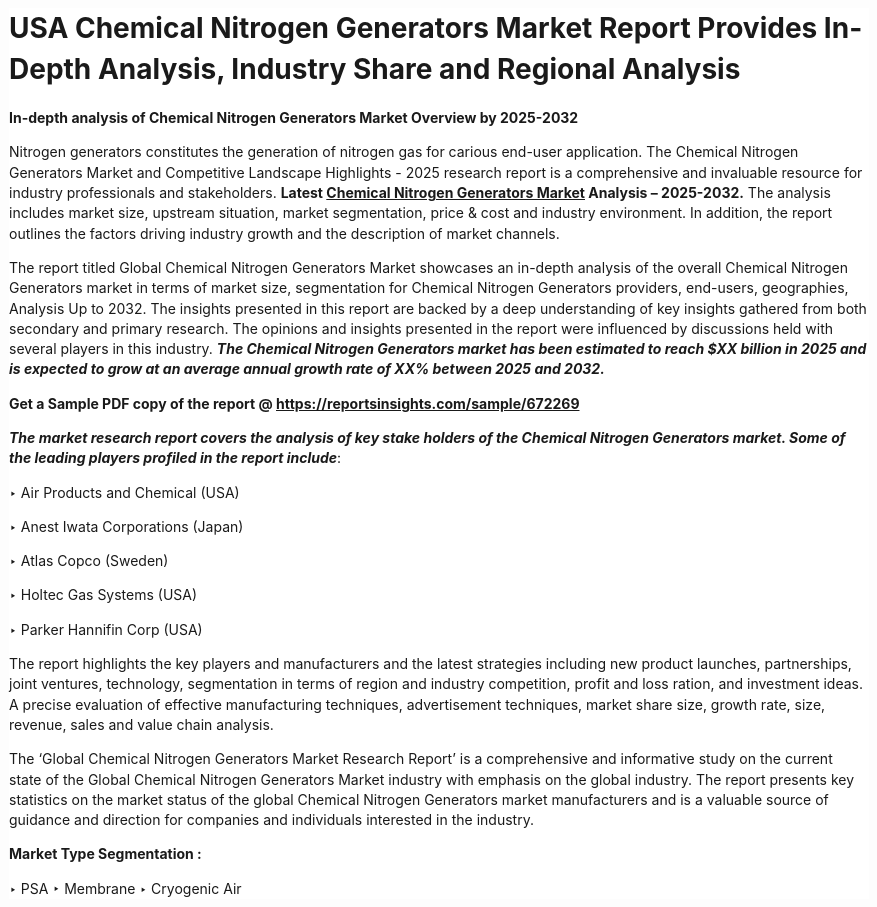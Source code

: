 # USA Chemical Nitrogen Generators Market Report Provides In-Depth Analysis, Industry Share and Regional Analysis

<strong>In-depth analysis of Chemical Nitrogen Generators Market Overview by 2025-2032</strong></p>

Nitrogen generators constitutes the generation of nitrogen gas for carious end-user application. The Chemical Nitrogen Generators Market and Competitive Landscape Highlights - 2025 research report is a comprehensive and invaluable resource for industry professionals and stakeholders. <strong>Latest <a href=https://www.reportsinsights.com/sample/672269>Chemical Nitrogen Generators Market</a> Analysis – 2025-2032.</strong>  The analysis includes market size, upstream situation, market segmentation, price & cost and industry environment. In addition, the report outlines the factors driving industry growth and the description of market channels.

The report titled Global Chemical Nitrogen Generators Market showcases an in-depth analysis of the overall Chemical Nitrogen Generators market in terms of market size, segmentation for Chemical Nitrogen Generators providers, end-users, geographies, Analysis Up to 2032. The insights presented in this report are backed by a deep understanding of key insights gathered from both secondary and primary research. The opinions and insights presented in the report were influenced by discussions held with several players in this industry. <strong><em>The Chemical Nitrogen Generators market has been estimated to reach $XX billion in 2025 and is expected to grow at an average annual growth rate of XX% between 2025 and 2032.</em></strong>

<strong>Get a Sample PDF copy of the report @ <a href=https://reportsinsights.com/sample/672269>https://reportsinsights.com/sample/672269</a></strong>

<strong><em>The market research report covers the analysis of key stake holders of the Chemical Nitrogen Generators market. Some of the leading players profiled in the report include</em></strong>: 

‣ Air Products and Chemical (USA)

‣ Anest Iwata Corporations (Japan)

‣ Atlas Copco (Sweden)

‣ Holtec Gas Systems (USA)

‣ Parker Hannifin Corp (USA)

The report highlights the key players and manufacturers and the latest strategies including new product launches, partnerships, joint ventures, technology, segmentation in terms of region and industry competition, profit and loss ration, and investment ideas. A precise evaluation of effective manufacturing techniques, advertisement techniques, market share size, growth rate, size, revenue, sales and value chain analysis.

The ‘Global Chemical Nitrogen Generators Market Research Report’ is a comprehensive and informative study on the current state of the Global Chemical Nitrogen Generators Market industry with emphasis on the global industry. The report presents key statistics on the market status of the global Chemical Nitrogen Generators market manufacturers and is a valuable source of guidance and direction for companies and individuals interested in the industry.

<strong>Market Type Segmentation :</strong>

‣ PSA
‣ Membrane
‣ Cryogenic Air
